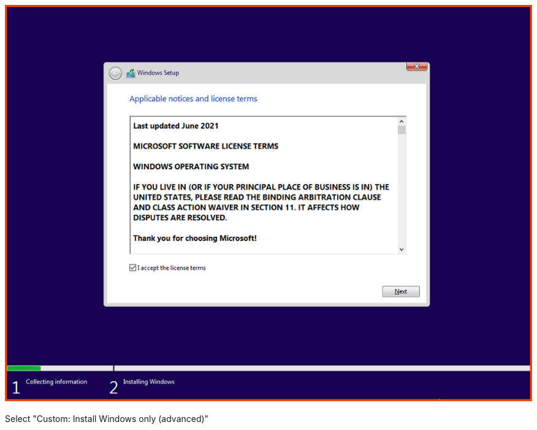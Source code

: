 ![user-3|540](images/building-home-lab-part-7/user-3.png)

Select "Custom: Install Windows only (advanced)"
